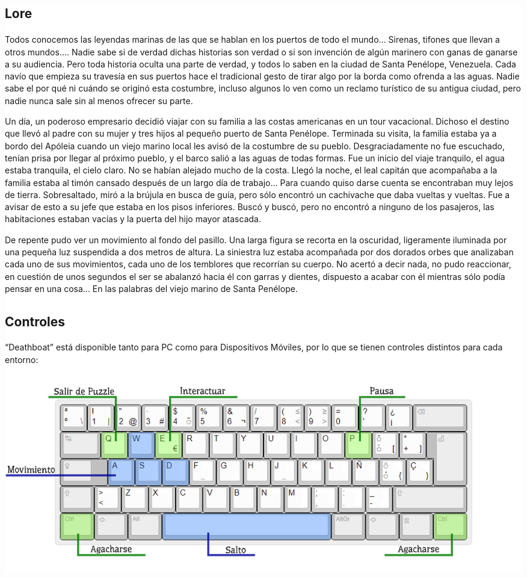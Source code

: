 ## Lore
Todos conocemos las leyendas marinas de las que se hablan en los puertos de todo el mundo... Sirenas, tifones que llevan a otros mundos.... Nadie sabe si de verdad dichas historias son verdad o si son invención de algún marinero con ganas de ganarse a su audiencia.
Pero toda historia oculta una parte de verdad, y todos lo saben en la ciudad de Santa Penélope, Venezuela. Cada navío que empieza su travesía en sus puertos hace el tradicional gesto de tirar algo por la borda como ofrenda a las aguas. Nadie sabe el por qué ni cuándo se originó esta costumbre, incluso algunos lo ven como un reclamo turístico de su antigua ciudad, pero nadie nunca sale sin al menos ofrecer su parte.

Un día, un poderoso empresario decidió viajar con su familia a las costas americanas en un tour vacacional. Dichoso el destino que llevó al padre con su mujer y tres hijos al pequeño puerto de Santa Penélope.
Terminada su visita, la familia estaba ya a bordo del Apóleia cuando un viejo marino local les avisó de la costumbre de su pueblo. Desgraciadamente no fue escuchado, tenían prisa por llegar al próximo pueblo, y el barco salió a las aguas de todas formas.
Fue un inicio del viaje tranquilo, el agua estaba tranquila, el cielo claro. No se habían alejado mucho de la costa.
Llegó la noche, el leal capitán que acompañaba a la familia estaba al timón cansado después de un largo día de trabajo... Para cuando quiso darse cuenta se encontraban muy lejos de tierra. Sobresaltado, miró a la brújula en busca de guía, pero sólo encontró un cachivache que daba vueltas y vueltas.
Fue a avisar de esto a su jefe que estaba en los pisos inferiores. Buscó y buscó, pero no encontró a ninguno de los pasajeros, las habitaciones estaban vacías y la puerta del hijo mayor atascada.

De repente pudo ver un movimiento al fondo del pasillo.
Una larga figura se recorta en la oscuridad, ligeramente iluminada por una pequeña luz suspendida a dos metros de altura.
La siniestra luz estaba acompañada por dos dorados orbes que analizaban cada uno de sus movimientos, cada uno de los temblores que recorrían su cuerpo. No acertó a decir nada, no pudo reaccionar, en cuestión de unos segundos el ser se abalanzó hacia él con garras y dientes, dispuesto a acabar con él mientras sólo podía pensar en una cosa... En las palabras del viejo marino de Santa Penélope.

## Controles
“Deathboat” está disponible tanto para PC como para Dispositivos Móviles, por lo que se tienen controles distintos para cada entorno:

![Controles en PC](GDDImages/teclado.png)